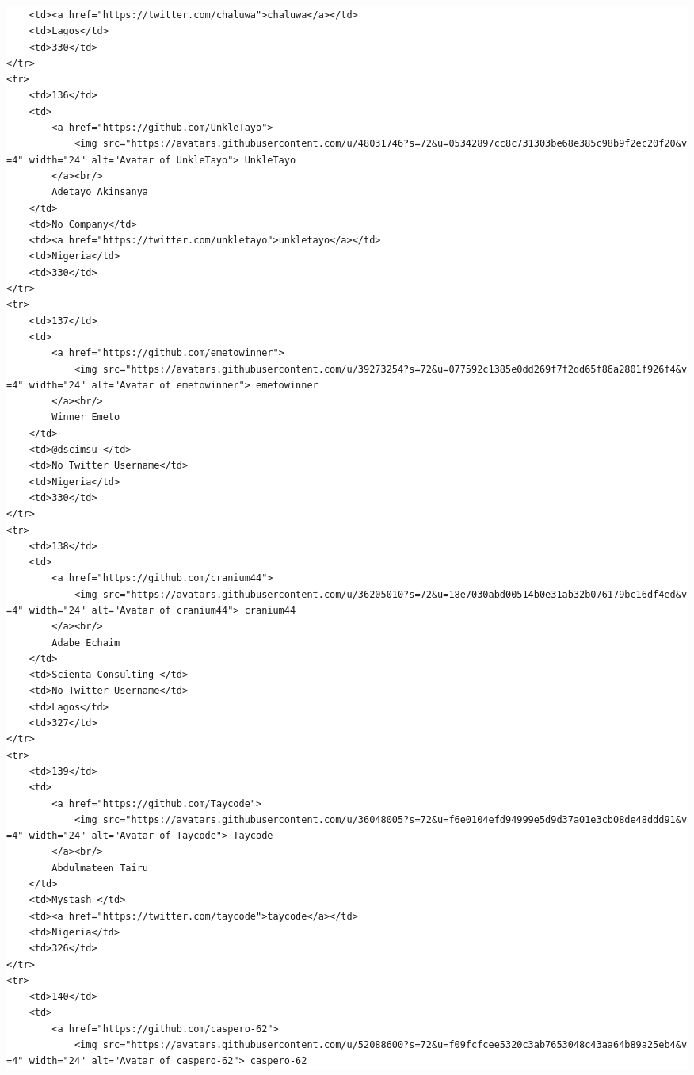		<td><a href="https://twitter.com/chaluwa">chaluwa</a></td>
		<td>Lagos</td>
		<td>330</td>
	</tr>
	<tr>
		<td>136</td>
		<td>
			<a href="https://github.com/UnkleTayo">
				<img src="https://avatars.githubusercontent.com/u/48031746?s=72&u=05342897cc8c731303be68e385c98b9f2ec20f20&v=4" width="24" alt="Avatar of UnkleTayo"> UnkleTayo
			</a><br/>
			Adetayo Akinsanya
		</td>
		<td>No Company</td>
		<td><a href="https://twitter.com/unkletayo">unkletayo</a></td>
		<td>Nigeria</td>
		<td>330</td>
	</tr>
	<tr>
		<td>137</td>
		<td>
			<a href="https://github.com/emetowinner">
				<img src="https://avatars.githubusercontent.com/u/39273254?s=72&u=077592c1385e0dd269f7f2dd65f86a2801f926f4&v=4" width="24" alt="Avatar of emetowinner"> emetowinner
			</a><br/>
			Winner Emeto
		</td>
		<td>@dscimsu </td>
		<td>No Twitter Username</td>
		<td>Nigeria</td>
		<td>330</td>
	</tr>
	<tr>
		<td>138</td>
		<td>
			<a href="https://github.com/cranium44">
				<img src="https://avatars.githubusercontent.com/u/36205010?s=72&u=18e7030abd00514b0e31ab32b076179bc16df4ed&v=4" width="24" alt="Avatar of cranium44"> cranium44
			</a><br/>
			Adabe Echaim
		</td>
		<td>Scienta Consulting </td>
		<td>No Twitter Username</td>
		<td>Lagos</td>
		<td>327</td>
	</tr>
	<tr>
		<td>139</td>
		<td>
			<a href="https://github.com/Taycode">
				<img src="https://avatars.githubusercontent.com/u/36048005?s=72&u=f6e0104efd94999e5d9d37a01e3cb08de48ddd91&v=4" width="24" alt="Avatar of Taycode"> Taycode
			</a><br/>
			Abdulmateen Tairu
		</td>
		<td>Mystash </td>
		<td><a href="https://twitter.com/taycode">taycode</a></td>
		<td>Nigeria</td>
		<td>326</td>
	</tr>
	<tr>
		<td>140</td>
		<td>
			<a href="https://github.com/caspero-62">
				<img src="https://avatars.githubusercontent.com/u/52088600?s=72&u=f09fcfcee5320c3ab7653048c43aa64b89a25eb4&v=4" width="24" alt="Avatar of caspero-62"> caspero-62